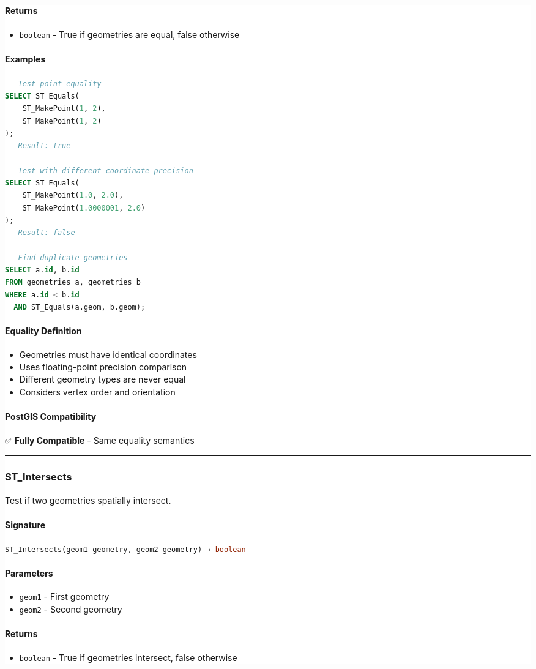 #### Returns
- `boolean` - True if geometries are equal, false otherwise

#### Examples
```sql
-- Test point equality
SELECT ST_Equals(
    ST_MakePoint(1, 2),
    ST_MakePoint(1, 2)
);
-- Result: true

-- Test with different coordinate precision
SELECT ST_Equals(
    ST_MakePoint(1.0, 2.0),
    ST_MakePoint(1.0000001, 2.0)
);
-- Result: false

-- Find duplicate geometries
SELECT a.id, b.id 
FROM geometries a, geometries b 
WHERE a.id < b.id 
  AND ST_Equals(a.geom, b.geom);
```

#### Equality Definition
- Geometries must have identical coordinates
- Uses floating-point precision comparison
- Different geometry types are never equal
- Considers vertex order and orientation

#### PostGIS Compatibility
✅ **Fully Compatible** - Same equality semantics

---

### ST_Intersects

Test if two geometries spatially intersect.

#### Signature
```sql
ST_Intersects(geom1 geometry, geom2 geometry) → boolean
```

#### Parameters
- `geom1` - First geometry
- `geom2` - Second geometry

#### Returns
- `boolean` - True if geometries intersect, false otherwise

